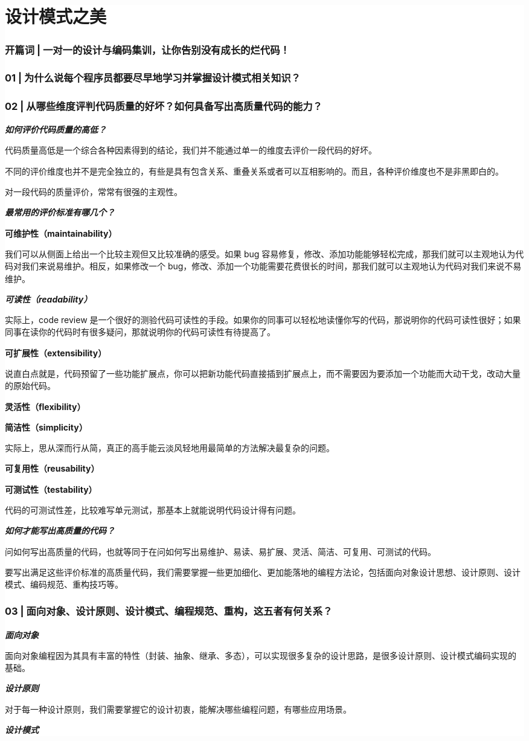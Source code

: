 # 设计模式之美

### 开篇词 | 一对一的设计与编码集训，让你告别没有成长的烂代码！

### 01 | 为什么说每个程序员都要尽早地学习并掌握设计模式相关知识？

### 02 | 从哪些维度评判代码质量的好坏？如何具备写出高质量代码的能力？

***如何评价代码质量的高低？***

代码质量高低是一个综合各种因素得到的结论，我们并不能通过单一的维度去评价一段代码的好坏。

不同的评价维度也并不是完全独立的，有些是具有包含关系、重叠关系或者可以互相影响的。而且，各种评价维度也不是非黑即白的。

对一段代码的质量评价，常常有很强的主观性。

***最常用的评价标准有哪几个？***

**可维护性（maintainability）**

我们可以从侧面上给出一个比较主观但又比较准确的感受。如果 bug 容易修复，修改、添加功能能够轻松完成，那我们就可以主观地认为代码对我们来说易维护。相反，如果修改一个 bug，修改、添加一个功能需要花费很长的时间，那我们就可以主观地认为代码对我们来说不易维护。

***可读性（readability）***

实际上，code review 是一个很好的测验代码可读性的手段。如果你的同事可以轻松地读懂你写的代码，那说明你的代码可读性很好；如果同事在读你的代码时有很多疑问，那就说明你的代码可读性有待提高了。

**可扩展性（extensibility）**

说直白点就是，代码预留了一些功能扩展点，你可以把新功能代码直接插到扩展点上，而不需要因为要添加一个功能而大动干戈，改动大量的原始代码。

**灵活性（flexibility）**

**简洁性（simplicity）**

实际上，思从深而行从简，真正的高手能云淡风轻地用最简单的方法解决最复杂的问题。

**可复用性（reusability）**

**可测试性（testability）**

代码的可测试性差，比较难写单元测试，那基本上就能说明代码设计得有问题。

***如何才能写出高质量的代码？***

问如何写出高质量的代码，也就等同于在问如何写出易维护、易读、易扩展、灵活、简洁、可复用、可测试的代码。

要写出满足这些评价标准的高质量代码，我们需要掌握一些更加细化、更加能落地的编程方法论，包括面向对象设计思想、设计原则、设计模式、编码规范、重构技巧等。

### 03 | 面向对象、设计原则、设计模式、编程规范、重构，这五者有何关系？

***面向对象***

面向对象编程因为其具有丰富的特性（封装、抽象、继承、多态），可以实现很多复杂的设计思路，是很多设计原则、设计模式编码实现的基础。

***设计原则***

对于每一种设计原则，我们需要掌握它的设计初衷，能解决哪些编程问题，有哪些应用场景。

***设计模式***
